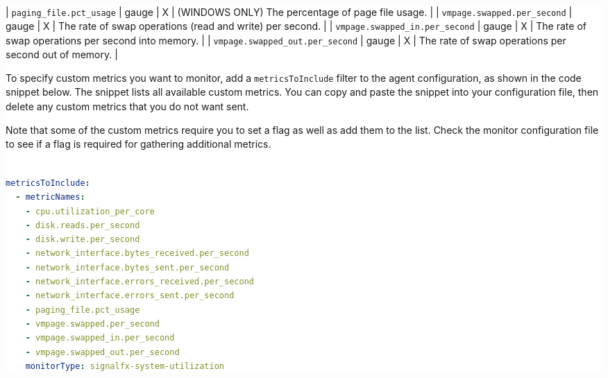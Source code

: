 | `paging_file.pct_usage` | gauge | X | (WINDOWS ONLY) The percentage of page file usage. |
| `vmpage.swapped.per_second` | gauge | X | The rate of swap operations (read and write) per second. |
| `vmpage.swapped_in.per_second` | gauge | X | The rate of swap operations per second into memory. |
| `vmpage.swapped_out.per_second` | gauge | X | The rate of swap operations per second out of memory. |


To specify custom metrics you want to monitor, add a `metricsToInclude` filter
to the agent configuration, as shown in the code snippet below. The snippet
lists all available custom metrics. You can copy and paste the snippet into
your configuration file, then delete any custom metrics that you do not want
sent.

Note that some of the custom metrics require you to set a flag as well as add
them to the list. Check the monitor configuration file to see if a flag is
required for gathering additional metrics.

```yaml

metricsToInclude:
  - metricNames:
    - cpu.utilization_per_core
    - disk.reads.per_second
    - disk.write.per_second
    - network_interface.bytes_received.per_second
    - network_interface.bytes_sent.per_second
    - network_interface.errors_received.per_second
    - network_interface.errors_sent.per_second
    - paging_file.pct_usage
    - vmpage.swapped.per_second
    - vmpage.swapped_in.per_second
    - vmpage.swapped_out.per_second
    monitorType: signalfx-system-utilization
```




